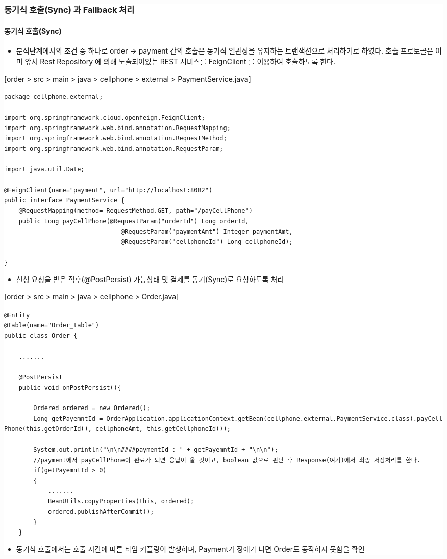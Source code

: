 ### 동기식 호출(Sync) 과 Fallback 처리
#### 동기식 호출(Sync)
- 분석단계에서의 조건 중 하나로 order → payment 간의 호출은 동기식 일관성을 유지하는 트랜잭션으로 처리하기로 하였다. 호출 프로토콜은 이미 앞서 Rest Repository 에 의해 노출되어있는 REST 서비스를 FeignClient 를 이용하여 호출하도록 한다.

[order > src > main > java > cellphone > external > PaymentService.java]

```
package cellphone.external;

import org.springframework.cloud.openfeign.FeignClient;
import org.springframework.web.bind.annotation.RequestMapping;
import org.springframework.web.bind.annotation.RequestMethod;
import org.springframework.web.bind.annotation.RequestParam;

import java.util.Date;

@FeignClient(name="payment", url="http://localhost:8082")
public interface PaymentService {
    @RequestMapping(method= RequestMethod.GET, path="/payCellPhone")
    public Long payCellPhone(@RequestParam("orderId") Long orderId,
                                @RequestParam("paymentAmt") Integer paymentAmt,
                                @RequestParam("cellphoneId") Long cellphoneId);

}
```
- 신청 요청을 받은 직후(@PostPersist) 가능상태 및 결제를 동기(Sync)로 요청하도록 처리

[order > src > main > java > cellphone > Order.java]

```
@Entity
@Table(name="Order_table")
public class Order {

    .......

    @PostPersist
    public void onPostPersist(){

        Ordered ordered = new Ordered();
        Long getPayemntId = OrderApplication.applicationContext.getBean(cellphone.external.PaymentService.class).payCellPhone(this.getOrderId(), cellphoneAmt, this.getCellphoneId());

        System.out.println("\n\n####paymentId : " + getPayemntId + "\n\n");
        //payment에서 payCellPhone이 완료가 되면 응답이 올 것이고, boolean 값으로 판단 후 Response(여기)에서 최종 저장처리를 한다.
        if(getPayemntId > 0)
        {
            .......
            BeanUtils.copyProperties(this, ordered);
            ordered.publishAfterCommit();
        }
    }
```
- 동기식 호출에서는 호출 시간에 따른 타임 커플링이 발생하며, Payment가 장애가 나면 Order도 동작하지 못함을 확인
